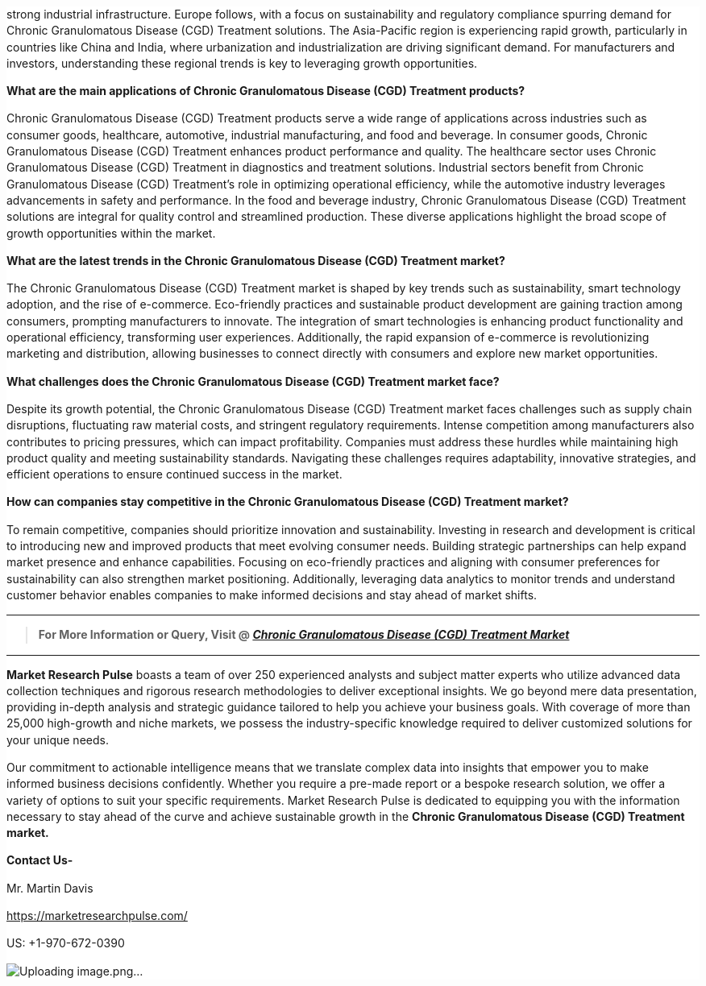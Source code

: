 strong industrial infrastructure. Europe follows, with a focus on sustainability and regulatory compliance spurring demand for Chronic Granulomatous Disease (CGD) Treatment solutions. The Asia-Pacific region is experiencing rapid growth, particularly in countries like China and India, where urbanization and industrialization are driving significant demand. For manufacturers and investors, understanding these regional trends is key to leveraging growth opportunities.</p><p><strong>What are the main applications of Chronic Granulomatous Disease (CGD) Treatment products?</strong></p><p>Chronic Granulomatous Disease (CGD) Treatment products serve a wide range of applications across industries such as consumer goods, healthcare, automotive, industrial manufacturing, and food and beverage. In consumer goods, Chronic Granulomatous Disease (CGD) Treatment enhances product performance and quality. The healthcare sector uses Chronic Granulomatous Disease (CGD) Treatment in diagnostics and treatment solutions. Industrial sectors benefit from Chronic Granulomatous Disease (CGD) Treatment&rsquo;s role in optimizing operational efficiency, while the automotive industry leverages advancements in safety and performance. In the food and beverage industry, Chronic Granulomatous Disease (CGD) Treatment solutions are integral for quality control and streamlined production. These diverse applications highlight the broad scope of growth opportunities within the market.</p><p><strong>What are the latest trends in the Chronic Granulomatous Disease (CGD) Treatment market?</strong></p><p>The Chronic Granulomatous Disease (CGD) Treatment market is shaped by key trends such as sustainability, smart technology adoption, and the rise of e-commerce. Eco-friendly practices and sustainable product development are gaining traction among consumers, prompting manufacturers to innovate. The integration of smart technologies is enhancing product functionality and operational efficiency, transforming user experiences. Additionally, the rapid expansion of e-commerce is revolutionizing marketing and distribution, allowing businesses to connect directly with consumers and explore new market opportunities.</p><p><strong>What challenges does the Chronic Granulomatous Disease (CGD) Treatment market face?</strong></p><p>Despite its growth potential, the Chronic Granulomatous Disease (CGD) Treatment market faces challenges such as supply chain disruptions, fluctuating raw material costs, and stringent regulatory requirements. Intense competition among manufacturers also contributes to pricing pressures, which can impact profitability. Companies must address these hurdles while maintaining high product quality and meeting sustainability standards. Navigating these challenges requires adaptability, innovative strategies, and efficient operations to ensure continued success in the market.</p><p><strong>How can companies stay competitive in the Chronic Granulomatous Disease (CGD) Treatment market?</strong></p><p>To remain competitive, companies should prioritize innovation and sustainability. Investing in research and development is critical to introducing new and improved products that meet evolving consumer needs. Building strategic partnerships can help expand market presence and enhance capabilities. Focusing on eco-friendly practices and aligning with consumer preferences for sustainability can also strengthen market positioning. Additionally, leveraging data analytics to monitor trends and understand customer behavior enables companies to make informed decisions and stay ahead of market shifts.</p><hr /><blockquote><p><strong>For More Information or Query, Visit @&nbsp;<em><a href="https://marketresearchpulse.com/report/64748/chronic-granulomatous-disease-cgd-treatment-market?utm_source=Linkedin&utm_medium=027">Chronic Granulomatous Disease (CGD) Treatment Market</a></em></strong></p></blockquote><hr /><p><strong>Market Research Pulse</strong> boasts a team of over 250 experienced analysts and subject matter experts who utilize advanced data collection techniques and rigorous research methodologies to deliver exceptional insights. We go beyond mere data presentation, providing in-depth analysis and strategic guidance tailored to help you achieve your business goals. With coverage of more than 25,000 high-growth and niche markets, we possess the industry-specific knowledge required to deliver customized solutions for your unique needs.</p><p>Our commitment to actionable intelligence means that we translate complex data into insights that empower you to make informed business decisions confidently. Whether you require a pre-made report or a bespoke research solution, we offer a variety of options to suit your specific requirements. Market Research Pulse is dedicated to equipping you with the information necessary to stay ahead of the curve and achieve sustainable growth in the <strong>Chronic Granulomatous Disease (CGD) Treatment market.</strong></p><p><strong>Contact Us-</strong></p><p>Mr. Martin Davis</p><p>https://marketresearchpulse.com/</p><p>US: +1-970-672-0390</p>
![Uploading image.png…]()
